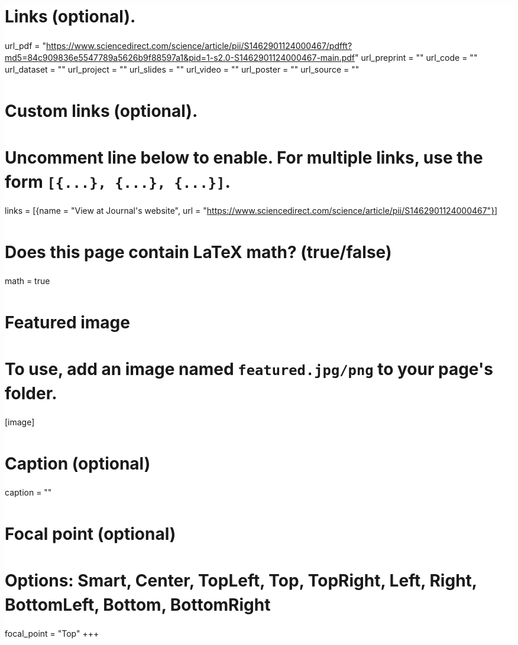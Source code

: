 # Links (optional).
url_pdf = "https://www.sciencedirect.com/science/article/pii/S1462901124000467/pdfft?md5=84c909836e5547789a5626b9f88597a1&pid=1-s2.0-S1462901124000467-main.pdf"
url_preprint = ""
url_code = ""
url_dataset = ""
url_project = ""
url_slides = ""
url_video = ""
url_poster = ""
url_source = ""

# Custom links (optional).
#   Uncomment line below to enable. For multiple links, use the form `[{...}, {...}, {...}]`.
links = [{name = "View at Journal's website", url = "https://www.sciencedirect.com/science/article/pii/S1462901124000467"}]

# Does this page contain LaTeX math? (true/false)
math = true

# Featured image
# To use, add an image named `featured.jpg/png` to your page's folder.
[image]
  # Caption (optional)
  caption = ""

  # Focal point (optional)
  # Options: Smart, Center, TopLeft, Top, TopRight, Left, Right, BottomLeft, Bottom, BottomRight
  focal_point = "Top"
+++
